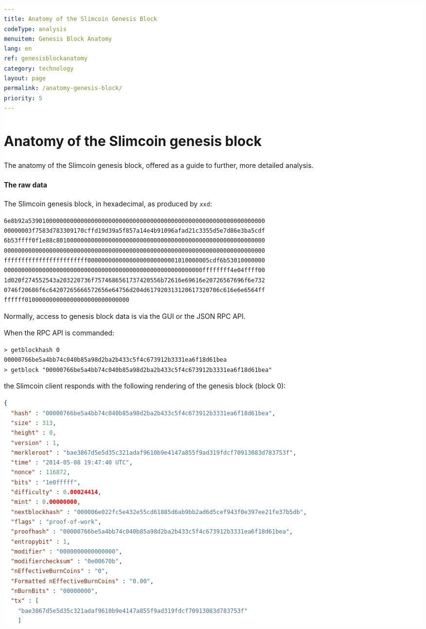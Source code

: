 ```yaml
---
title: Anatomy of the Slimcoin Genesis Block
codeType: analysis
menuitem: Genesis Block Anatomy
lang: en
ref: genesisblockanatomy
category: technology
layout: page
permalink: /anatomy-genesis-block/
priority: 5
---
```



# Anatomy of the Slimcoin genesis block

The anatomy of the Slimcoin genesis block, offered as a guide to further, more detailed analysis.

#### The raw data

The Slimcoin genesis block, in hexadecimal, as produced by `xxd`:

    6e8b92a53901000000000000000000000000000000000000000000000000000000000000000
    00000003f7583d783309170cffd19d39a5f857a14e4b91096afad21c3355d5e7d86e3ba5cdf
    6b53ffff0f1e88c801000000000000000000000000000000000000000000000000000000000
    000000000000000000000000000000000000000000000000000000000000000000000000000
    ffffffffffffffffffffffff00000000000000000000000001010000005cdf6b53010000000
    000000000000000000000000000000000000000000000000000000000ffffffff4e04ffff00
    1d020f274552543a203220736f7574686561737420556b72616e69616e20726567696f6e732
    0746f20686f6c64207265666572656e64756d204d617920313120617320706c616e6e6564ff
    ffffff010000000000000000000000000000

Normally, access to genesis block data is via the GUI or the JSON RPC API.

When the RPC API is commanded:

    > getblockhash 0
    00000766be5a4bb74c040b85a98d2ba2b433c5f4c673912b3331ea6f18d61bea
    > getblock "00000766be5a4bb74c040b85a98d2ba2b433c5f4c673912b3331ea6f18d61bea"

the Slimcoin client responds with the following rendering of the genesis block (block 0):

```json
{
  "hash" : "00000766be5a4bb74c040b85a98d2ba2b433c5f4c673912b3331ea6f18d61bea",
  "size" : 313,
  "height" : 0,
  "version" : 1,
  "merkleroot" : "bae3867d5e5d35c321adaf9610b9e4147a855f9ad319fdcf70913083d783753f",
  "time" : "2014-05-08 19:47:40 UTC",
  "nonce" : 116872,
  "bits" : "1e0fffff",
  "difficulty" : 0.00024414,
  "mint" : 0.00000000,
  "nextblockhash" : "000006e022fc5e432e55cd61885d6ab9bb2ad6d5cef943f0e397ee21fe37b5db",
  "flags" : "proof-of-work",
  "proofhash" : "00000766be5a4bb74c040b85a98d2ba2b433c5f4c673912b3331ea6f18d61bea",
  "entropybit" : 1,
  "modifier" : "0000000000000000",
  "modifierchecksum" : "0e00670b",
  "nEffectiveBurnCoins" : "0",
  "Formatted nEffectiveBurnCoins" : "0.00",
  "nBurnBits" : "00000000",
  "tx" : [
    "bae3867d5e5d35c321adaf9610b9e4147a855f9ad319fdcf70913083d783753f"
    ]
```